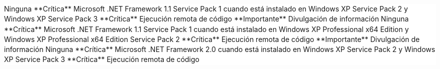 </td>
<td style="border:1px solid black;">
Ninguna
</td>
<td style="border:1px solid black;">
**Crítica**
</td>
</tr>
<tr>
<td style="border:1px solid black;">
Microsoft .NET Framework 1.1 Service Pack 1 cuando está instalado en Windows XP Service Pack 2 y Windows XP Service Pack 3
</td>
<td style="border:1px solid black;">
**Crítica**  
Ejecución remota de código

</td>
<td style="border:1px solid black;">
**Importante**  
Divulgación de información

</td>
<td style="border:1px solid black;">
Ninguna
</td>
<td style="border:1px solid black;">
**Crítica**
</td>
</tr>
<tr class="alternateRow">
<td style="border:1px solid black;">
Microsoft .NET Framework 1.1 Service Pack 1 cuando está instalado en Windows XP Professional x64 Edition y Windows XP Professional x64 Edition Service Pack 2
</td>
<td style="border:1px solid black;">
**Crítica**  
Ejecución remota de código

</td>
<td style="border:1px solid black;">
**Importante**  
Divulgación de información

</td>
<td style="border:1px solid black;">
Ninguna
</td>
<td style="border:1px solid black;">
**Crítica**
</td>
</tr>
<tr>
<td style="border:1px solid black;">
Microsoft .NET Framework 2.0 cuando está instalado en Windows XP Service Pack 2 y Windows XP Service Pack 3
</td>
<td style="border:1px solid black;">
**Crítica**  
Ejecución remota de código
